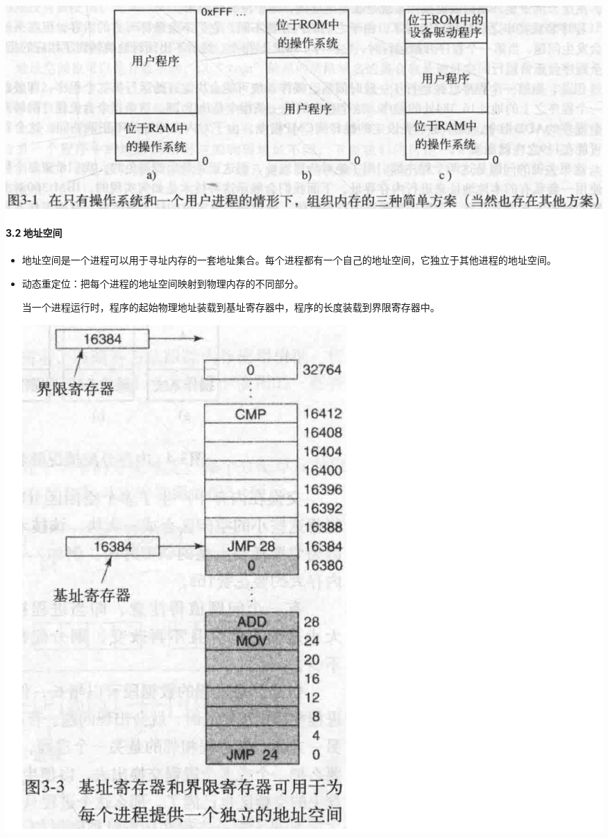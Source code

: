   ![](img/ModernOS/3-1.png)

#### 3.2 地址空间

- 地址空间是一个进程可以用于寻址内存的一套地址集合。每个进程都有一个自己的地址空间，它独立于其他进程的地址空间。

- 动态重定位：把每个进程的地址空间映射到物理内存的不同部分。

  当一个进程运行时，程序的起始物理地址装载到基址寄存器中，程序的长度装载到界限寄存器中。

  ![](img/ModernOS/3-3.png)
